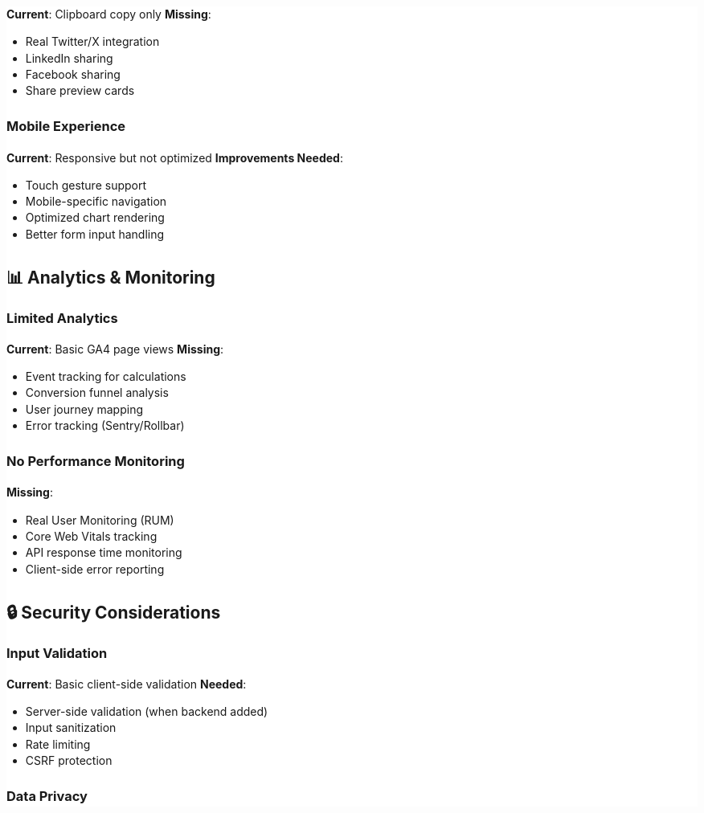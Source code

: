 **Current**: Clipboard copy only
**Missing**:

- Real Twitter/X integration
- LinkedIn sharing
- Facebook sharing
- Share preview cards

### Mobile Experience

**Current**: Responsive but not optimized
**Improvements Needed**:

- Touch gesture support
- Mobile-specific navigation
- Optimized chart rendering
- Better form input handling

## 📊 Analytics & Monitoring

### Limited Analytics

**Current**: Basic GA4 page views
**Missing**:

- Event tracking for calculations
- Conversion funnel analysis
- User journey mapping
- Error tracking (Sentry/Rollbar)

### No Performance Monitoring

**Missing**:

- Real User Monitoring (RUM)
- Core Web Vitals tracking
- API response time monitoring
- Client-side error reporting

## 🔒 Security Considerations

### Input Validation

**Current**: Basic client-side validation
**Needed**:

- Server-side validation (when backend added)
- Input sanitization
- Rate limiting
- CSRF protection

### Data Privacy
